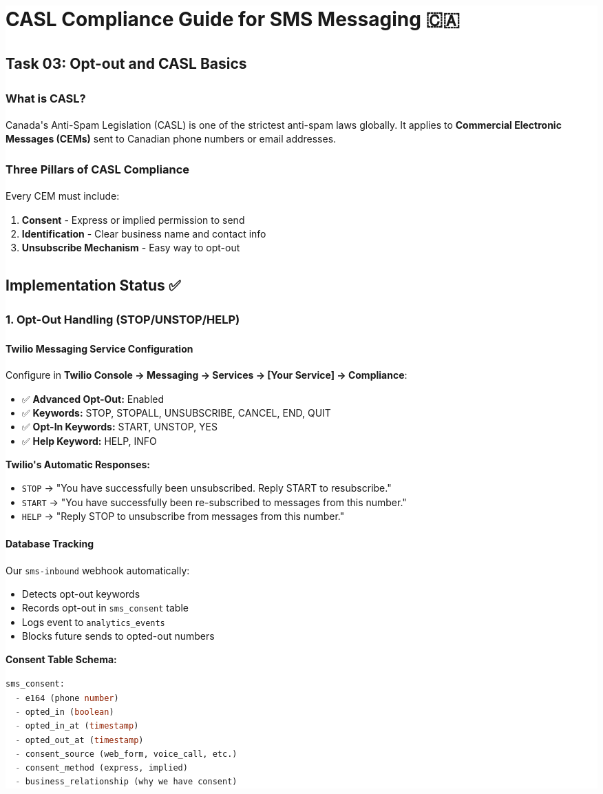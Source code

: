 # CASL Compliance Guide for SMS Messaging 🇨🇦

## Task 03: Opt-out and CASL Basics

### What is CASL?

Canada's Anti-Spam Legislation (CASL) is one of the strictest anti-spam laws globally. It applies to **Commercial Electronic Messages (CEMs)** sent to Canadian phone numbers or email addresses.

### Three Pillars of CASL Compliance

Every CEM must include:

1. **Consent** - Express or implied permission to send
2. **Identification** - Clear business name and contact info
3. **Unsubscribe Mechanism** - Easy way to opt-out

## Implementation Status ✅

### 1. Opt-Out Handling (STOP/UNSTOP/HELP)

#### Twilio Messaging Service Configuration

Configure in **Twilio Console → Messaging → Services → [Your Service] → Compliance**:

- ✅ **Advanced Opt-Out:** Enabled
- ✅ **Keywords:** STOP, STOPALL, UNSUBSCRIBE, CANCEL, END, QUIT
- ✅ **Opt-In Keywords:** START, UNSTOP, YES
- ✅ **Help Keyword:** HELP, INFO

**Twilio's Automatic Responses:**
- `STOP` → "You have successfully been unsubscribed. Reply START to resubscribe."
- `START` → "You have successfully been re-subscribed to messages from this number."
- `HELP` → "Reply STOP to unsubscribe from messages from this number."

#### Database Tracking

Our `sms-inbound` webhook automatically:
- Detects opt-out keywords
- Records opt-out in `sms_consent` table
- Logs event to `analytics_events`
- Blocks future sends to opted-out numbers

**Consent Table Schema:**
```sql
sms_consent:
  - e164 (phone number)
  - opted_in (boolean)
  - opted_in_at (timestamp)
  - opted_out_at (timestamp)
  - consent_source (web_form, voice_call, etc.)
  - consent_method (express, implied)
  - business_relationship (why we have consent)
```
